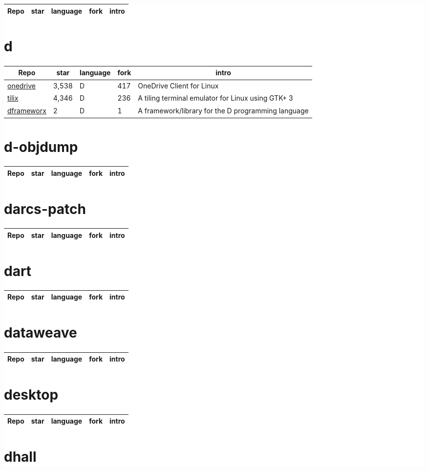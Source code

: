 Repo|star|language|fork|intro
-|-|-|-|-



# d

Repo|star|language|fork|intro
-|-|-|-|-
[onedrive](https://hub.fastgit.org//abraunegg/onedrive)|3,538|D|417|OneDrive Client for Linux
[tilix](https://hub.fastgit.org//gnunn1/tilix)|4,346|D|236|A tiling terminal emulator for Linux using GTK+ 3
[dframeworx](https://hub.fastgit.org//tymat/dframeworx)|2|D|1|A framework/library for the D programming language


# d-objdump

Repo|star|language|fork|intro
-|-|-|-|-



# darcs-patch

Repo|star|language|fork|intro
-|-|-|-|-



# dart

Repo|star|language|fork|intro
-|-|-|-|-



# dataweave

Repo|star|language|fork|intro
-|-|-|-|-



# desktop

Repo|star|language|fork|intro
-|-|-|-|-



# dhall
